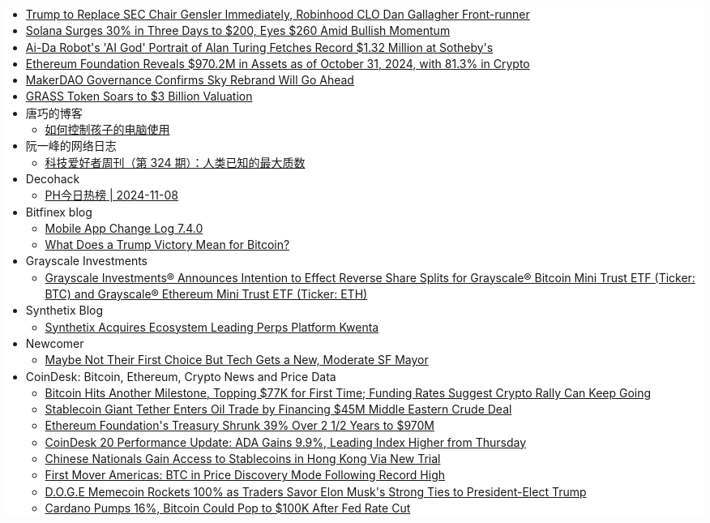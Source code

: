   - [Trump to Replace SEC Chair Gensler Immediately, Robinhood CLO Dan Gallagher Front-runner](https://thedefiant.io/news/regulation/trump-to-replace-sec-chair-gensler-immediately-robinhood-clo-dan-gallagher-front-37e21d3d)
  - [Solana Surges 30% in Three Days to $200, Eyes $260 Amid Bullish Momentum](https://thedefiant.io/news/markets/solana-surges-30-three-days-to-200-eyes-260-amid-bullish-momentum-d50db8de)
  - [Ai-Da Robot's 'AI God' Portrait of Alan Turing Fetches Record $1.32 Million at Sotheby's](https://thedefiant.io/news/nfts-and-web3/ai-da-robot-s-ai-god-portrait-alan-turing-fetches-record-1-32-million-sotheby-s-58856f1a)
  - [Ethereum Foundation Reveals $970.2M in Assets as of October 31, 2024, with 81.3% in Crypto](https://thedefiant.io/news/blockchains/ethereum-foundation-reveals-970-2m-assets-october-31-2024-81-3-crypto-1441b4b9)
  - [MakerDAO Governance Confirms Sky Rebrand Will Go Ahead](https://thedefiant.io/news/defi/makerdao-governance-confirms-sky-rebrand-will-go-ahead)
  - [GRASS Token Soars to $3 Billion Valuation](https://thedefiant.io/news/defi/grass-token-soars-to-usd3-billion-valuation)
- 唐巧的博客
  - [如何控制孩子的电脑使用](https://blog.devtang.com/2024/11/08/time-control-of-cspj-learning/)
- 阮一峰的网络日志
  - [科技爱好者周刊（第 324 期）：人类已知的最大质数](http://www.ruanyifeng.com/blog/2024/11/weekly-issue-324.html)
- Decohack
  - [PH今日热榜 | 2024-11-08](https://decohack.com/producthunt-daily-2024-11-08/)
- Bitfinex blog
  - [Mobile App Change Log 7.4.0](https://blog.bitfinex.com/mobile-app/mobile-app-change-log-7-4-0/)
  - [What Does a Trump Victory Mean for Bitcoin?](https://blog.bitfinex.com/education/what-does-a-trump-victory-mean-for-bitcoin/)
- Grayscale Investments
  - [Grayscale Investments® Announces Intention to Effect Reverse Share Splits for Grayscale® Bitcoin Mini Trust ETF (Ticker: BTC) and Grayscale® Ethereum Mini Trust ETF (Ticker: ETH)](https://www.globenewswire.com/news-release/2024/11/08/2977879/0/en/Grayscale-Investments-Announces-Intention-to-Effect-Reverse-Share-Splits-for-Grayscale-Bitcoin-Mini-Trust-ETF-Ticker-BTC-and-Grayscale-Ethereum-Mini-Trust-ETF-Ticker-ETH.html)
- Synthetix Blog
  - [Synthetix Acquires Ecosystem Leading Perps Platform Kwenta](https://blog.synthetix.io/synthetix-acquires-ecosystem-leading-perps-platform-kwenta/)
- Newcomer
  - [Maybe Not Their First Choice But Tech Gets a New, Moderate SF Mayor](https://www.newcomer.co/p/maybe-not-their-first-choice-but)
- CoinDesk: Bitcoin, Ethereum, Crypto News and Price Data
  - [Bitcoin Hits Another Milestone, Topping $77K for First Time; Funding Rates Suggest Crypto Rally Can Keep Going](https://www.coindesk.com/markets/2024/11/08/bitcoin-hits-another-milestone-topping-77k-for-first-time-funding-rates-suggest-crypto-rally-can-keep-going/?utm_medium=referral&utm_source=rss&utm_campaign=headlines)
  - [Stablecoin Giant Tether Enters Oil Trade by Financing $45M Middle Eastern Crude Deal](https://www.coindesk.com/business/2024/11/08/stablecoin-giant-tether-enters-oil-trade-by-financing-45m-middle-eastern-crude-deal/?utm_medium=referral&utm_source=rss&utm_campaign=headlines)
  - [Ethereum Foundation's Treasury Shrunk 39% Over 2 1/2 Years to $970M](https://www.coindesk.com/tech/2024/11/08/ethereum-foundations-treasury-shrunk-39-over-2-12-years-to-970m/?utm_medium=referral&utm_source=rss&utm_campaign=headlines)
  - [CoinDesk 20 Performance Update: ADA Gains 9.9%, Leading Index Higher from Thursday](https://www.coindesk.com/coindesk-indices/2024/11/08/coindesk-20-performance-update-ada-gains-99-leading-index-higher-from-thursday/?utm_medium=referral&utm_source=rss&utm_campaign=headlines)
  - [Chinese Nationals Gain Access to Stablecoins in Hong Kong Via New Trial](https://www.coindesk.com/policy/2024/11/08/layer-1-flare-and-red-date-technology-set-to-trial-stablecoin-buying-for-chinese-nationals-in-hong-kong/?utm_medium=referral&utm_source=rss&utm_campaign=headlines)
  - [First Mover Americas: BTC in Price Discovery Mode Following Record High](https://www.coindesk.com/markets/2024/11/08/first-mover-americas-btc-in-price-discovery-mode-following-record-high/?utm_medium=referral&utm_source=rss&utm_campaign=headlines)
  - [D.O.G.E Memecoin Rockets 100% as Traders Savor Elon Musk's Strong Ties to President-Elect Trump](https://www.coindesk.com/markets/2024/11/08/doge-memecoin-rockets-100-as-traders-savor-elon-musks-strong-link-to-president-elect-trump/?utm_medium=referral&utm_source=rss&utm_campaign=headlines)
  - [Cardano Pumps 16%, Bitcoin Could Pop to $100K After Fed Rate Cut](https://www.coindesk.com/markets/2024/11/08/cardano-pumps-16-bitcoin-could-pop-to-100k-after-fed-rate-cut/?utm_medium=referral&utm_source=rss&utm_campaign=headlines)